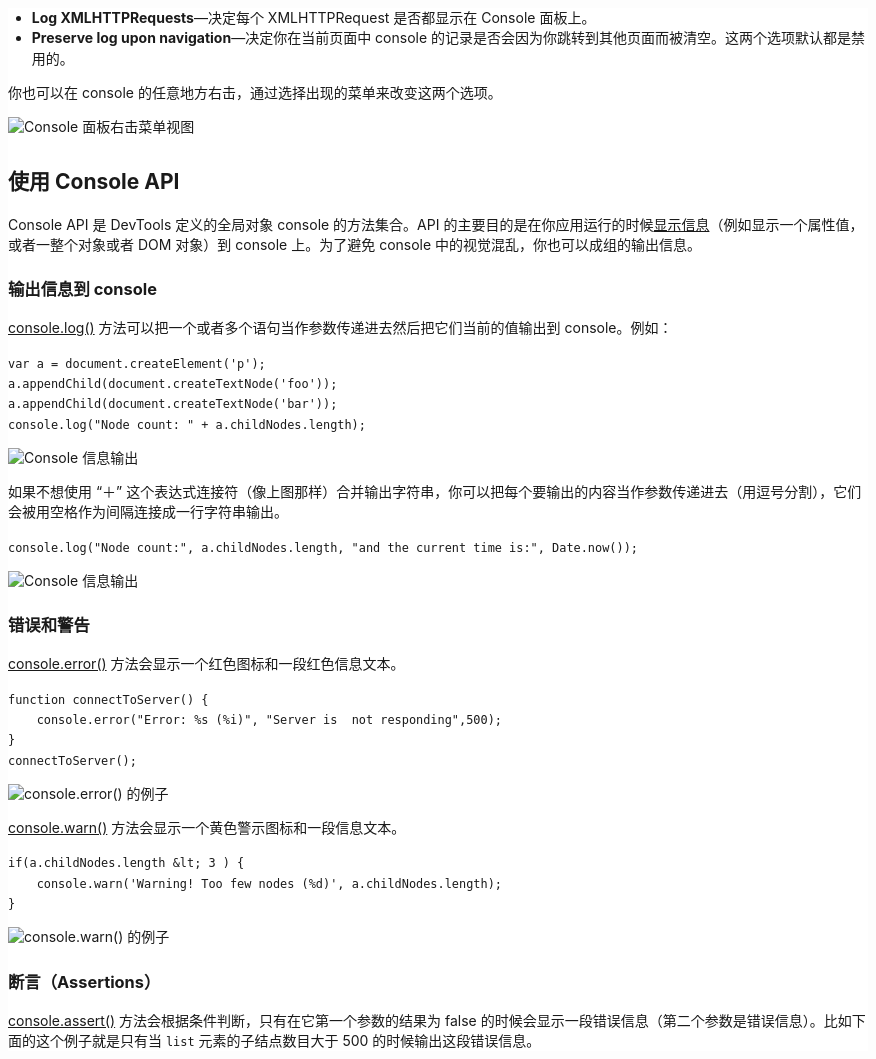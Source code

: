 * **Log XMLHTTPRequests**&mdash;决定每个 XMLHTTPRequest 是否都显示在 Console 面板上。
* **Preserve log upon navigation**&mdash;决定你在当前页面中 console 的记录是否会因为你跳转到其他页面而被清空。这两个选项默认都是禁用的。

你也可以在 console 的任意地方右击，通过选择出现的菜单来改变这两个选项。


![Console 面板右击菜单视图](https://developer.chrome.com/devtools/docs/console-files/console-context-menu.png)

## 使用 Console API

Console API 是 DevTools 定义的全局对象 console 的方法集合。API 的主要目的是在你应用运行的时候[显示信息](#writing_to_the_console)（例如显示一个属性值，或者一整个对象或者 DOM 对象）到 console 上。为了避免 console 中的视觉混乱，你也可以成组的输出信息。

### 输出信息到 console

[console.log()](console-api#consolelogobject_object) 方法可以把一个或者多个语句当作参数传递进去然后把它们当前的值输出到 console。例如：

    var a = document.createElement('p');
    a.appendChild(document.createTextNode('foo'));
    a.appendChild(document.createTextNode('bar'));
    console.log("Node count: " + a.childNodes.length);

![Console 信息输出](https://developer.chrome.com/devtools/docs/console-files/log-basic.png)

如果不想使用 “＋” 这个表达式连接符（像上图那样）合并输出字符串，你可以把每个要输出的内容当作参数传递进去（用逗号分割），它们会被用空格作为间隔连接成一行字符串输出。

	console.log("Node count:", a.childNodes.length, "and the current time is:", Date.now());


![Console 信息输出](https://developer.chrome.com/devtools/docs/console-files/log-multiple.png)

### 错误和警告

[console.error()](console-api#consoleerrorobject_object) 方法会显示一个红色图标和一段红色信息文本。

    function connectToServer() {
        console.error("Error: %s (%i)", "Server is  not responding",500);
    }
    connectToServer();
    
![console.error() 的例子](https://developer.chrome.com/devtools/docs/console-files/error-server-not-resp.png)

[console.warn()](console-api#consolewarnobject_object) 方法会显示一个黄色警示图标和一段信息文本。

    if(a.childNodes.length &lt; 3 ) {
        console.warn('Warning! Too few nodes (%d)', a.childNodes.length);
    }
    
![console.warn() 的例子](https://developer.chrome.com/devtools/docs/console-files/warning-too-few-nodes.png)

### 断言（Assertions）

[console.assert()](console-api#consoleassertexpression_object) 方法会根据条件判断，只有在它第一个参数的结果为 false 的时候会显示一段错误信息（第二个参数是错误信息）。比如下面的这个例子就是只有当 `list` 元素的子结点数目大于 500 的时候输出这段错误信息。
